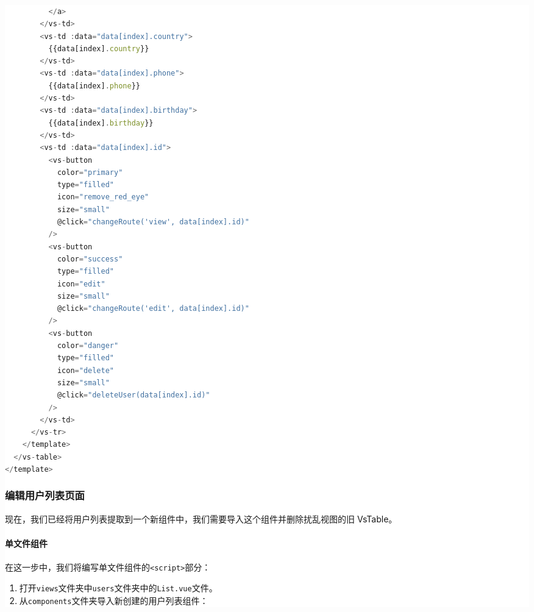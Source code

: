 ```js
          </a>
        </vs-td>
        <vs-td :data="data[index].country">
          {{data[index].country}}
        </vs-td>
        <vs-td :data="data[index].phone">
          {{data[index].phone}}
        </vs-td>
        <vs-td :data="data[index].birthday">
          {{data[index].birthday}}
        </vs-td>
        <vs-td :data="data[index].id">
          <vs-button
            color="primary"
            type="filled"
            icon="remove_red_eye"
            size="small"
            @click="changeRoute('view', data[index].id)"
          />
          <vs-button
            color="success"
            type="filled"
            icon="edit"
            size="small"
            @click="changeRoute('edit', data[index].id)"
          />
          <vs-button
            color="danger"
            type="filled"
            icon="delete"
            size="small"
            @click="deleteUser(data[index].id)"
          />
        </vs-td>
      </vs-tr>
    </template>
  </vs-table>
</template>

```

### 编辑用户列表页面

现在，我们已经将用户列表提取到一个新组件中，我们需要导入这个组件并删除扰乱视图的旧 VsTable。

#### 单文件组件

在这一步中，我们将编写单文件组件的`<script>`部分：

1.  打开`views`文件夹中`users`文件夹中的`List.vue`文件。
2.  从`components`文件夹导入新创建的用户列表组件：


  [MT.LOADING]: setLoading,
  [MT.ERROR]: setError,
  [MT.SET_USER_LIST]: setUserList,
  [MT.SET_USER_DATA]: setUserData,
  [MT.UPDATE_USER]: updateUser,
  [MT.REMOVE_USER]: removeUser,